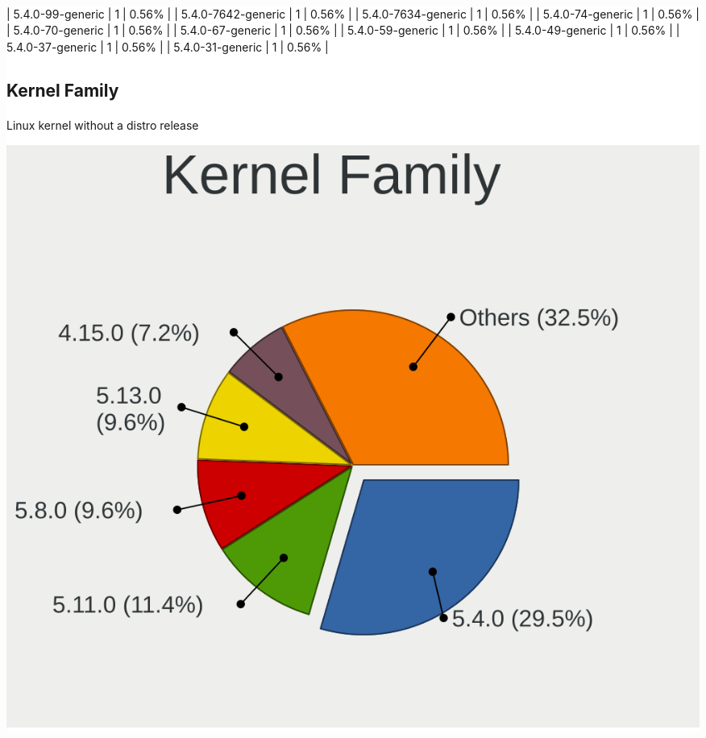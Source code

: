 | 5.4.0-99-generic                  | 1         | 0.56%   |
| 5.4.0-7642-generic                | 1         | 0.56%   |
| 5.4.0-7634-generic                | 1         | 0.56%   |
| 5.4.0-74-generic                  | 1         | 0.56%   |
| 5.4.0-70-generic                  | 1         | 0.56%   |
| 5.4.0-67-generic                  | 1         | 0.56%   |
| 5.4.0-59-generic                  | 1         | 0.56%   |
| 5.4.0-49-generic                  | 1         | 0.56%   |
| 5.4.0-37-generic                  | 1         | 0.56%   |
| 5.4.0-31-generic                  | 1         | 0.56%   |

Kernel Family
-------------

Linux kernel without a distro release

![Kernel Family](./images/pie_chart/os_kernel_family.svg)
